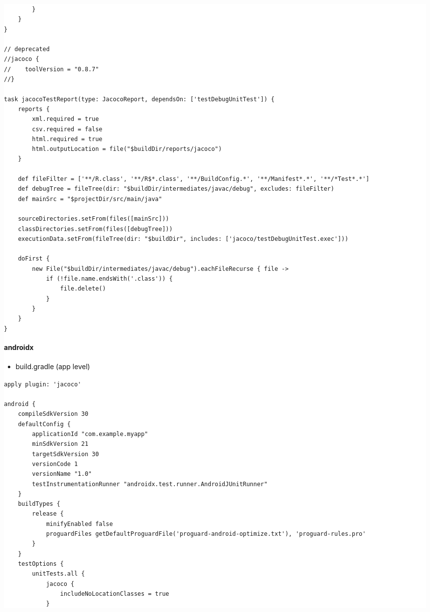```
        }
    }
}

// deprecated
//jacoco {
//    toolVersion = "0.8.7"
//}

task jacocoTestReport(type: JacocoReport, dependsOn: ['testDebugUnitTest']) {
    reports {
        xml.required = true
        csv.required = false
        html.required = true
        html.outputLocation = file("$buildDir/reports/jacoco")
    }

    def fileFilter = ['**/R.class', '**/R$*.class', '**/BuildConfig.*', '**/Manifest*.*', '**/*Test*.*']
    def debugTree = fileTree(dir: "$buildDir/intermediates/javac/debug", excludes: fileFilter)
    def mainSrc = "$projectDir/src/main/java"

    sourceDirectories.setFrom(files([mainSrc]))
    classDirectories.setFrom(files([debugTree]))
    executionData.setFrom(fileTree(dir: "$buildDir", includes: ['jacoco/testDebugUnitTest.exec']))

    doFirst {
        new File("$buildDir/intermediates/javac/debug").eachFileRecurse { file ->
            if (!file.name.endsWith('.class')) {
                file.delete()
            }
        }
    }
}

```
#### androidx
- build.gradle (app level)
```
apply plugin: 'jacoco'

android {
    compileSdkVersion 30
    defaultConfig {
        applicationId "com.example.myapp"
        minSdkVersion 21
        targetSdkVersion 30
        versionCode 1
        versionName "1.0"
        testInstrumentationRunner "androidx.test.runner.AndroidJUnitRunner"
    }
    buildTypes {
        release {
            minifyEnabled false
            proguardFiles getDefaultProguardFile('proguard-android-optimize.txt'), 'proguard-rules.pro'
        }
    }
    testOptions {
        unitTests.all {
            jacoco {
                includeNoLocationClasses = true
            }
```